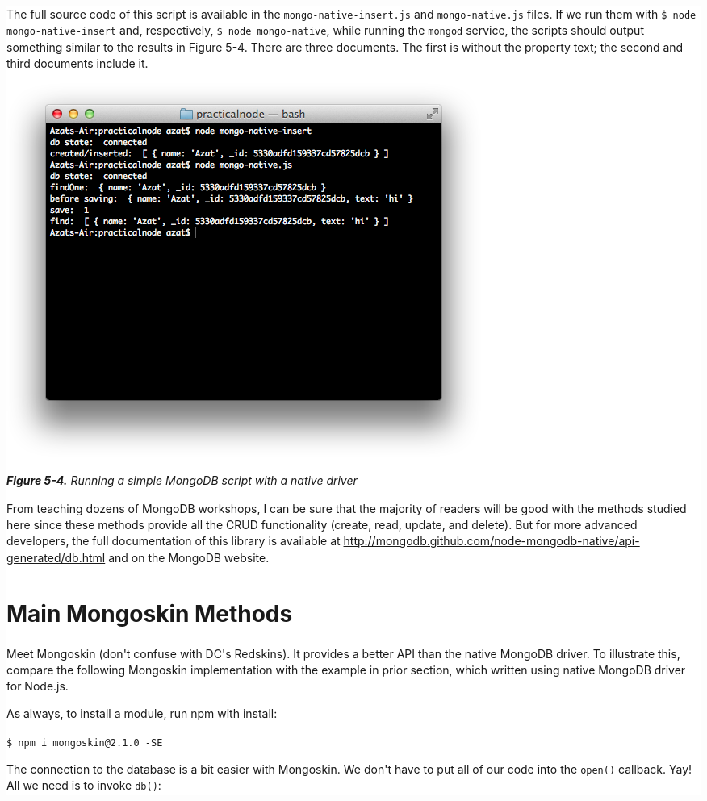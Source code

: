 The full source code of this script is available in the `mongo-native-insert.js` and `mongo-native.js` files. If we run them with `$ node mongo-native-insert` and, respectively, `$ node mongo-native`, while running the `mongod` service, the scripts should output something similar to the results in Figure 5-4. There are three documents. The first is without the property text; the second and third documents include it.


![alt](media/image4.png)

***Figure 5-4.** Running a simple MongoDB script with a native driver*

From teaching dozens of MongoDB workshops, I can be sure that the majority of readers will be good with the methods studied here since these methods provide all the CRUD functionality (create, read, update, and delete). But for more advanced developers, the full documentation of this library is available at <http://mongodb.github.com/node-mongodb-native/api-generated/db.html> and on the MongoDB website.

# Main Mongoskin Methods

Meet Mongoskin (don't confuse with DC's Redskins). It provides a better API than the native MongoDB driver. To illustrate this, compare the following Mongoskin implementation with the example in prior section, which written using native MongoDB driver for Node.js. 

As always, to install a module, run npm with install:

```
$ npm i mongoskin@2.1.0 -SE
```

The connection to the database is a bit easier with Mongoskin. We don't have to put all of our code into the `open()` callback. Yay! All we need is to invoke `db()`:
